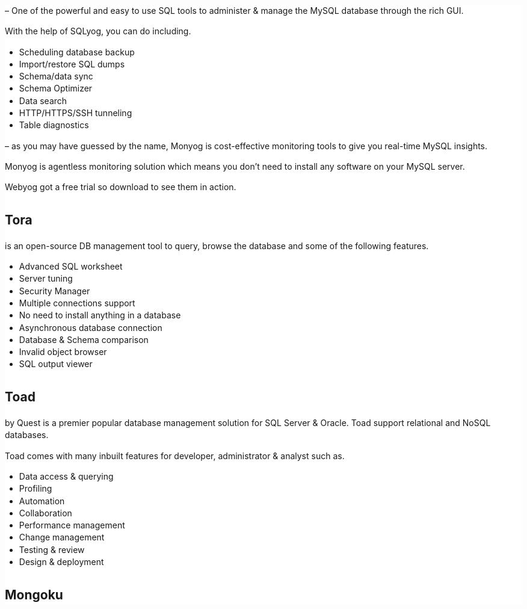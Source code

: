 – One of the powerful and easy to use SQL tools to administer & manage the MySQL database through the rich GUI.

With the help of SQLyog, you can do including.

- Scheduling database backup
- Import/restore SQL dumps
- Schema/data sync
- Schema Optimizer
- Data search
- HTTP/HTTPS/SSH tunneling
- Table diagnostics

– as you may have guessed by the name, Monyog is cost-effective monitoring tools to give you real-time MySQL insights.

Monyog is agentless monitoring solution which means you don’t need to install any software on your MySQL server.

Webyog got a free trial so download to see them in action.

## Tora

is an open-source DB management tool to query, browse the database and some of the following features.

- Advanced SQL worksheet
- Server tuning
- Security Manager
- Multiple connections support
- No need to install anything in a database
- Asynchronous database connection
- Database & Schema comparison
- Invalid object browser
- SQL output viewer

## Toad

by Quest is a premier popular database management solution for SQL Server & Oracle. Toad support relational and NoSQL databases.

Toad comes with many inbuilt features for developer, administrator & analyst such as.

- Data access & querying
- Profiling
- Automation
- Collaboration
- Performance management
- Change management
- Testing & review
- Design & deployment

## Mongoku
